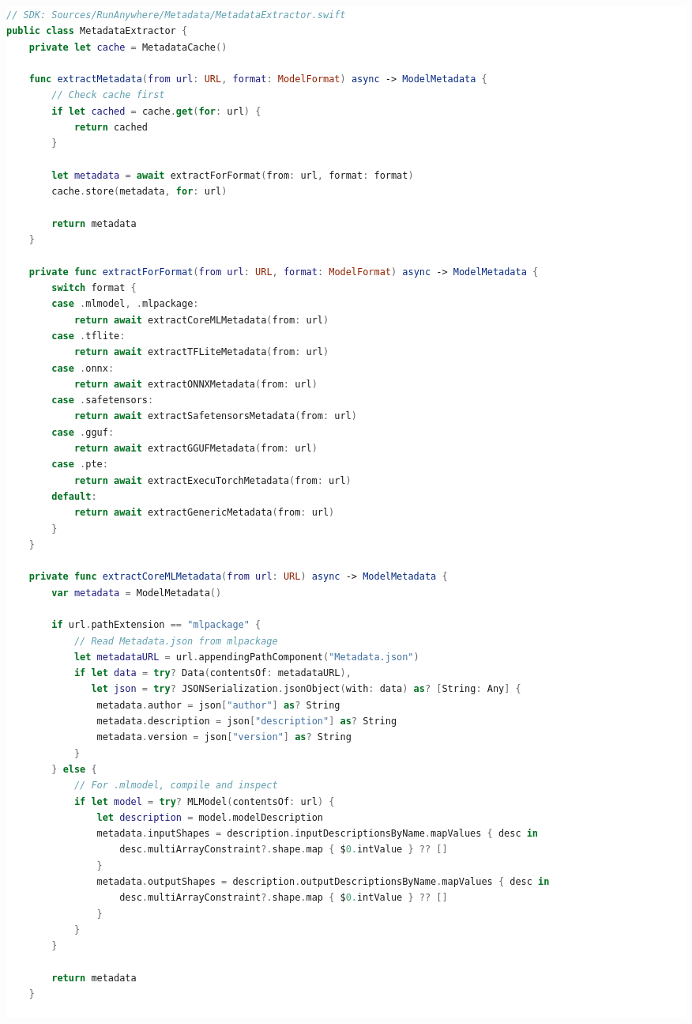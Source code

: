 ```swift
// SDK: Sources/RunAnywhere/Metadata/MetadataExtractor.swift
public class MetadataExtractor {
    private let cache = MetadataCache()
    
    func extractMetadata(from url: URL, format: ModelFormat) async -> ModelMetadata {
        // Check cache first
        if let cached = cache.get(for: url) {
            return cached
        }
        
        let metadata = await extractForFormat(from: url, format: format)
        cache.store(metadata, for: url)
        
        return metadata
    }
    
    private func extractForFormat(from url: URL, format: ModelFormat) async -> ModelMetadata {
        switch format {
        case .mlmodel, .mlpackage:
            return await extractCoreMLMetadata(from: url)
        case .tflite:
            return await extractTFLiteMetadata(from: url)
        case .onnx:
            return await extractONNXMetadata(from: url)
        case .safetensors:
            return await extractSafetensorsMetadata(from: url)
        case .gguf:
            return await extractGGUFMetadata(from: url)
        case .pte:
            return await extractExecuTorchMetadata(from: url)
        default:
            return await extractGenericMetadata(from: url)
        }
    }
    
    private func extractCoreMLMetadata(from url: URL) async -> ModelMetadata {
        var metadata = ModelMetadata()
        
        if url.pathExtension == "mlpackage" {
            // Read Metadata.json from mlpackage
            let metadataURL = url.appendingPathComponent("Metadata.json")
            if let data = try? Data(contentsOf: metadataURL),
               let json = try? JSONSerialization.jsonObject(with: data) as? [String: Any] {
                metadata.author = json["author"] as? String
                metadata.description = json["description"] as? String
                metadata.version = json["version"] as? String
            }
        } else {
            // For .mlmodel, compile and inspect
            if let model = try? MLModel(contentsOf: url) {
                let description = model.modelDescription
                metadata.inputShapes = description.inputDescriptionsByName.mapValues { desc in
                    desc.multiArrayConstraint?.shape.map { $0.intValue } ?? []
                }
                metadata.outputShapes = description.outputDescriptionsByName.mapValues { desc in
                    desc.multiArrayConstraint?.shape.map { $0.intValue } ?? []
                }
            }
        }
        
        return metadata
    }
    
```